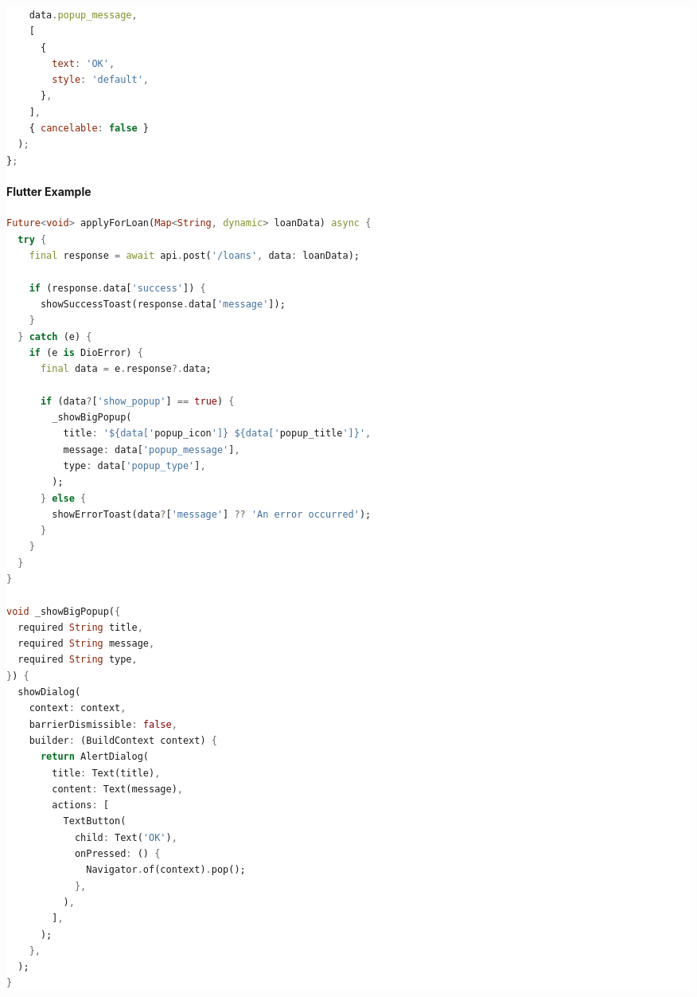 ```jsx
    data.popup_message,
    [
      {
        text: 'OK',
        style: 'default',
      },
    ],
    { cancelable: false }
  );
};
```

#### Flutter Example
```dart
Future<void> applyForLoan(Map<String, dynamic> loanData) async {
  try {
    final response = await api.post('/loans', data: loanData);

    if (response.data['success']) {
      showSuccessToast(response.data['message']);
    }
  } catch (e) {
    if (e is DioError) {
      final data = e.response?.data;

      if (data?['show_popup'] == true) {
        _showBigPopup(
          title: '${data['popup_icon']} ${data['popup_title']}',
          message: data['popup_message'],
          type: data['popup_type'],
        );
      } else {
        showErrorToast(data?['message'] ?? 'An error occurred');
      }
    }
  }
}

void _showBigPopup({
  required String title,
  required String message,
  required String type,
}) {
  showDialog(
    context: context,
    barrierDismissible: false,
    builder: (BuildContext context) {
      return AlertDialog(
        title: Text(title),
        content: Text(message),
        actions: [
          TextButton(
            child: Text('OK'),
            onPressed: () {
              Navigator.of(context).pop();
            },
          ),
        ],
      );
    },
  );
}
```
